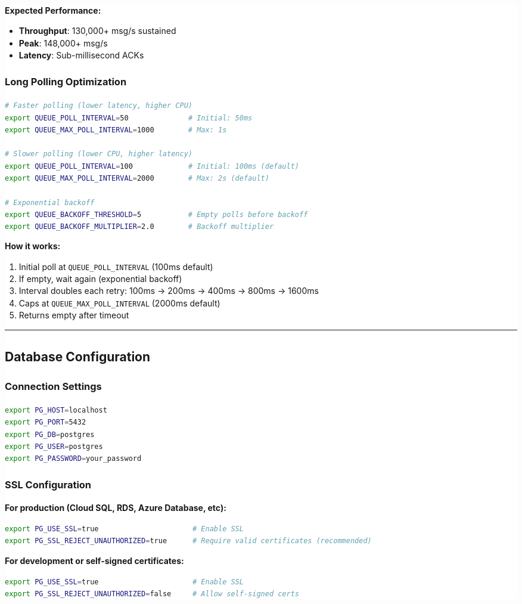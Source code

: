 **Expected Performance:**
- **Throughput**: 130,000+ msg/s sustained
- **Peak**: 148,000+ msg/s
- **Latency**: Sub-millisecond ACKs

### Long Polling Optimization

```bash
# Faster polling (lower latency, higher CPU)
export QUEUE_POLL_INTERVAL=50              # Initial: 50ms
export QUEUE_MAX_POLL_INTERVAL=1000        # Max: 1s

# Slower polling (lower CPU, higher latency)
export QUEUE_POLL_INTERVAL=100             # Initial: 100ms (default)
export QUEUE_MAX_POLL_INTERVAL=2000        # Max: 2s (default)

# Exponential backoff
export QUEUE_BACKOFF_THRESHOLD=5           # Empty polls before backoff
export QUEUE_BACKOFF_MULTIPLIER=2.0        # Backoff multiplier
```

**How it works:**
1. Initial poll at `QUEUE_POLL_INTERVAL` (100ms default)
2. If empty, wait again (exponential backoff)
3. Interval doubles each retry: 100ms → 200ms → 400ms → 800ms → 1600ms
4. Caps at `QUEUE_MAX_POLL_INTERVAL` (2000ms default)
5. Returns empty after timeout

---

## Database Configuration

### Connection Settings

```bash
export PG_HOST=localhost
export PG_PORT=5432
export PG_DB=postgres
export PG_USER=postgres
export PG_PASSWORD=your_password
```

### SSL Configuration

**For production (Cloud SQL, RDS, Azure Database, etc):**
```bash
export PG_USE_SSL=true                      # Enable SSL
export PG_SSL_REJECT_UNAUTHORIZED=true      # Require valid certificates (recommended)
```

**For development or self-signed certificates:**
```bash
export PG_USE_SSL=true                      # Enable SSL
export PG_SSL_REJECT_UNAUTHORIZED=false     # Allow self-signed certs
```
